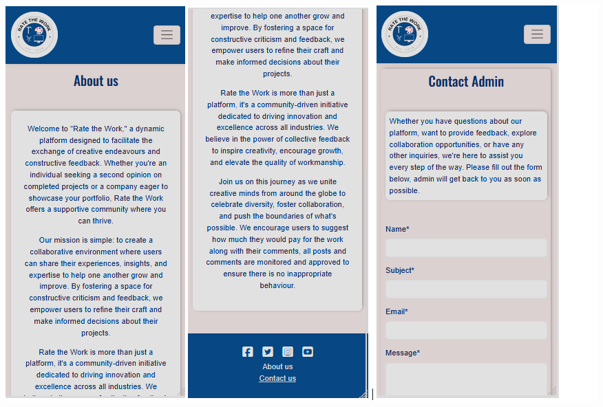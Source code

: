 ![screenshot](documentation/responsiveness/mobile-about.png) ![screenshot](documentation/responsiveness/mobile-about2.png) | ![screenshot](documentation/responsiveness/mobile-contact.png)